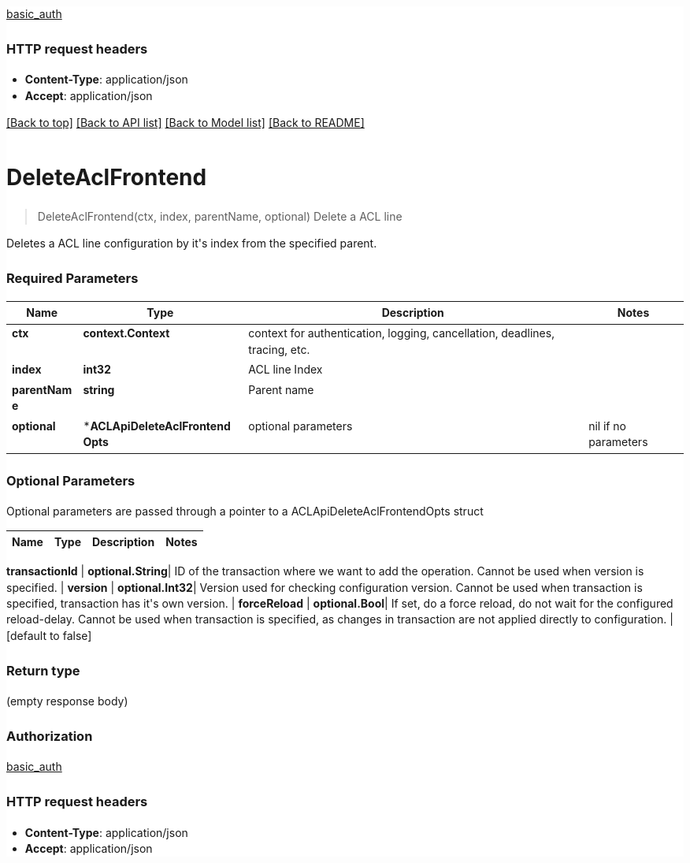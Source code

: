 [basic_auth](../README.md#basic_auth)

### HTTP request headers

 - **Content-Type**: application/json
 - **Accept**: application/json

[[Back to top]](#) [[Back to API list]](../README.md#documentation-for-api-endpoints) [[Back to Model list]](../README.md#documentation-for-models) [[Back to README]](../README.md)

# **DeleteAclFrontend**
> DeleteAclFrontend(ctx, index, parentName, optional)
Delete a ACL line

Deletes a ACL line configuration by it's index from the specified parent.

### Required Parameters

Name | Type | Description  | Notes
------------- | ------------- | ------------- | -------------
 **ctx** | **context.Context** | context for authentication, logging, cancellation, deadlines, tracing, etc.
  **index** | **int32**| ACL line Index | 
  **parentName** | **string**| Parent name | 
 **optional** | ***ACLApiDeleteAclFrontendOpts** | optional parameters | nil if no parameters

### Optional Parameters
Optional parameters are passed through a pointer to a ACLApiDeleteAclFrontendOpts struct

Name | Type | Description  | Notes
------------- | ------------- | ------------- | -------------


 **transactionId** | **optional.String**| ID of the transaction where we want to add the operation. Cannot be used when version is specified. | 
 **version** | **optional.Int32**| Version used for checking configuration version. Cannot be used when transaction is specified, transaction has it&#39;s own version. | 
 **forceReload** | **optional.Bool**| If set, do a force reload, do not wait for the configured reload-delay. Cannot be used when transaction is specified, as changes in transaction are not applied directly to configuration. | [default to false]

### Return type

 (empty response body)

### Authorization

[basic_auth](../README.md#basic_auth)

### HTTP request headers

 - **Content-Type**: application/json
 - **Accept**: application/json
